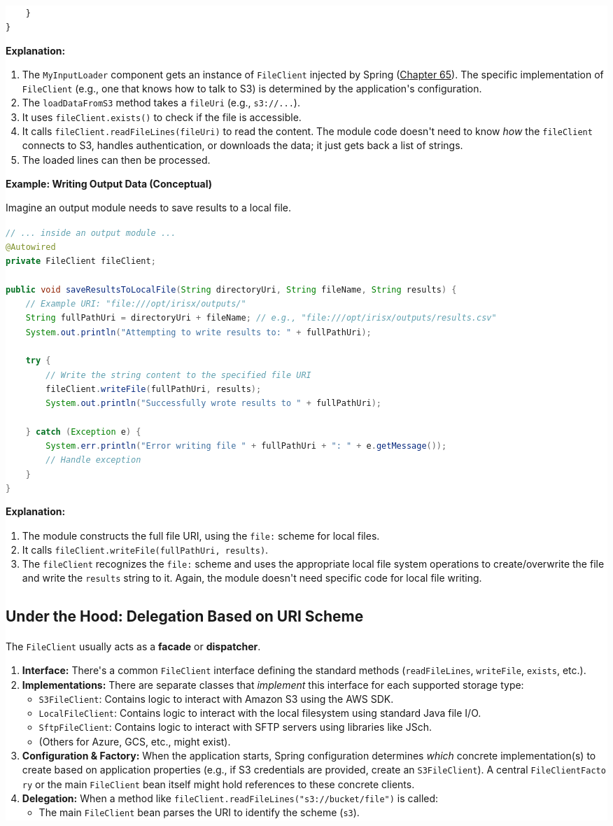 ```
    }
}
```
**Explanation:**
1.  The `MyInputLoader` component gets an instance of `FileClient` injected by Spring ([Chapter 65](65_spring_configuration_.md)). The specific implementation of `FileClient` (e.g., one that knows how to talk to S3) is determined by the application's configuration.
2.  The `loadDataFromS3` method takes a `fileUri` (e.g., `s3://...`).
3.  It uses `fileClient.exists()` to check if the file is accessible.
4.  It calls `fileClient.readFileLines(fileUri)` to read the content. The module code doesn't need to know *how* the `fileClient` connects to S3, handles authentication, or downloads the data; it just gets back a list of strings.
5.  The loaded lines can then be processed.

**Example: Writing Output Data (Conceptual)**

Imagine an output module needs to save results to a local file.

```java
// ... inside an output module ...
@Autowired
private FileClient fileClient;

public void saveResultsToLocalFile(String directoryUri, String fileName, String results) {
    // Example URI: "file:///opt/irisx/outputs/"
    String fullPathUri = directoryUri + fileName; // e.g., "file:///opt/irisx/outputs/results.csv"
    System.out.println("Attempting to write results to: " + fullPathUri);

    try {
        // Write the string content to the specified file URI
        fileClient.writeFile(fullPathUri, results);
        System.out.println("Successfully wrote results to " + fullPathUri);

    } catch (Exception e) {
        System.err.println("Error writing file " + fullPathUri + ": " + e.getMessage());
        // Handle exception
    }
}
```
**Explanation:**
1.  The module constructs the full file URI, using the `file:` scheme for local files.
2.  It calls `fileClient.writeFile(fullPathUri, results)`.
3.  The `fileClient` recognizes the `file:` scheme and uses the appropriate local file system operations to create/overwrite the file and write the `results` string to it. Again, the module doesn't need specific code for local file writing.

## Under the Hood: Delegation Based on URI Scheme

The `FileClient` usually acts as a **facade** or **dispatcher**.

1.  **Interface:** There's a common `FileClient` interface defining the standard methods (`readFileLines`, `writeFile`, `exists`, etc.).
2.  **Implementations:** There are separate classes that *implement* this interface for each supported storage type:
    *   `S3FileClient`: Contains logic to interact with Amazon S3 using the AWS SDK.
    *   `LocalFileClient`: Contains logic to interact with the local filesystem using standard Java file I/O.
    *   `SftpFileClient`: Contains logic to interact with SFTP servers using libraries like JSch.
    *   (Others for Azure, GCS, etc., might exist).
3.  **Configuration & Factory:** When the application starts, Spring configuration determines *which* concrete implementation(s) to create based on application properties (e.g., if S3 credentials are provided, create an `S3FileClient`). A central `FileClientFactory` or the main `FileClient` bean itself might hold references to these concrete clients.
4.  **Delegation:** When a method like `fileClient.readFileLines("s3://bucket/file")` is called:
    *   The main `FileClient` bean parses the URI to identify the scheme (`s3`).